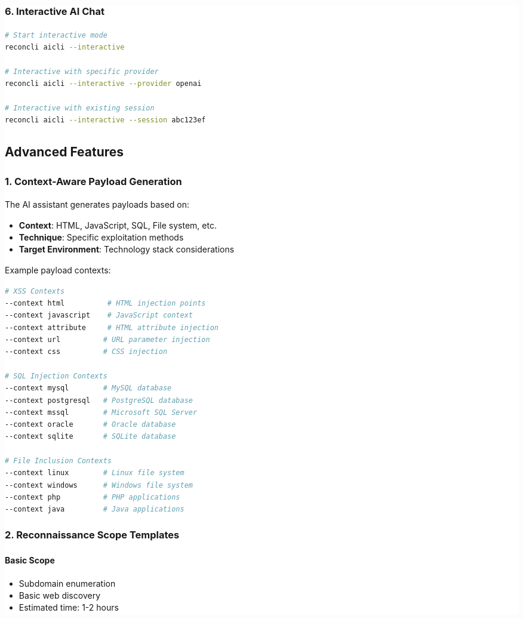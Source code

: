### 6. **Interactive AI Chat**
```bash
# Start interactive mode
reconcli aicli --interactive

# Interactive with specific provider
reconcli aicli --interactive --provider openai

# Interactive with existing session
reconcli aicli --interactive --session abc123ef
```

## Advanced Features

### **1. Context-Aware Payload Generation**

The AI assistant generates payloads based on:
- **Context**: HTML, JavaScript, SQL, File system, etc.
- **Technique**: Specific exploitation methods
- **Target Environment**: Technology stack considerations

Example payload contexts:
```bash
# XSS Contexts
--context html          # HTML injection points
--context javascript    # JavaScript context
--context attribute     # HTML attribute injection
--context url          # URL parameter injection
--context css          # CSS injection

# SQL Injection Contexts
--context mysql        # MySQL database
--context postgresql   # PostgreSQL database
--context mssql        # Microsoft SQL Server
--context oracle       # Oracle database
--context sqlite       # SQLite database

# File Inclusion Contexts
--context linux        # Linux file system
--context windows      # Windows file system
--context php          # PHP applications
--context java         # Java applications
```

### **2. Reconnaissance Scope Templates**

#### **Basic Scope**
- Subdomain enumeration
- Basic web discovery
- Estimated time: 1-2 hours
